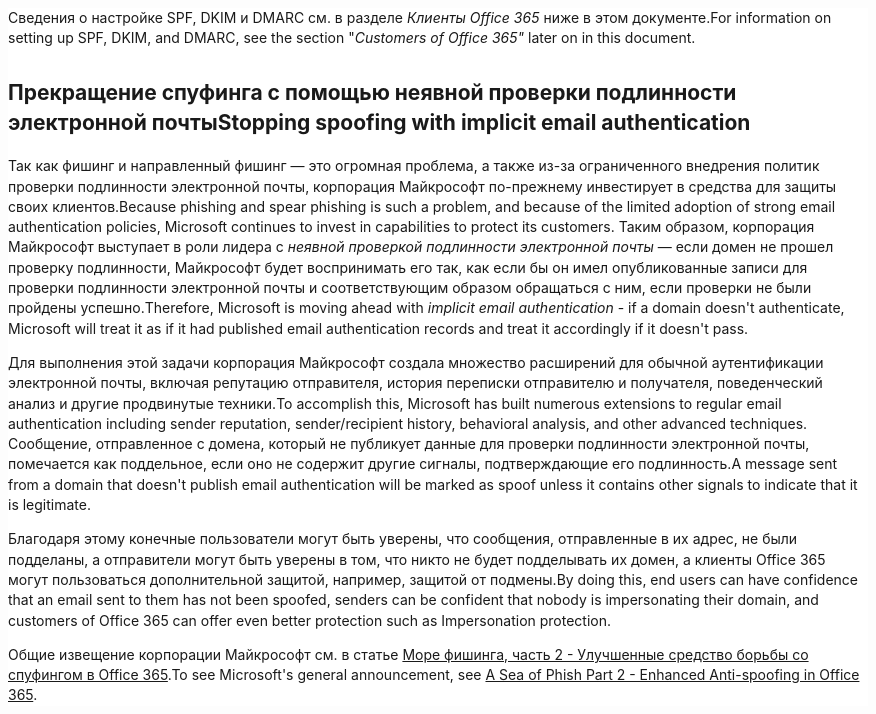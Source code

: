 <span data-ttu-id="39fe2-146">Сведения о настройке SPF, DKIM и DMARC см. в разделе *Клиенты Office 365* ниже в этом документе.</span><span class="sxs-lookup"><span data-stu-id="39fe2-146">For information on setting up SPF, DKIM, and DMARC, see the section "*Customers of Office 365"*  later on in this document.</span></span> 
  
## <a name="stopping-spoofing-with-implicit-email-authentication"></a><span data-ttu-id="39fe2-147">Прекращение спуфинга с помощью неявной проверки подлинности электронной почты</span><span class="sxs-lookup"><span data-stu-id="39fe2-147">Stopping spoofing with implicit email authentication</span></span>

<span data-ttu-id="39fe2-148">Так как фишинг и направленный фишинг — это огромная проблема, а также из-за ограниченного внедрения политик проверки подлинности электронной почты, корпорация Майкрософт по-прежнему инвестирует в средства для защиты своих клиентов.</span><span class="sxs-lookup"><span data-stu-id="39fe2-148">Because phishing and spear phishing is such a problem, and because of the limited adoption of strong email authentication policies, Microsoft continues to invest in capabilities to protect its customers.</span></span> <span data-ttu-id="39fe2-149">Таким образом, корпорация Майкрософт выступает в роли лидера с *неявной проверкой подлинности электронной почты* — если домен не прошел проверку подлинности, Майкрософт будет воспринимать его так, как если бы он имел опубликованные записи для проверки подлинности электронной почты и соответствующим образом обращаться с ним, если проверки не были пройдены успешно.</span><span class="sxs-lookup"><span data-stu-id="39fe2-149">Therefore, Microsoft is moving ahead with  *implicit email authentication* - if a domain doesn't authenticate, Microsoft will treat it as if it had published email authentication records and treat it accordingly if it doesn't pass.</span></span> 
  
<span data-ttu-id="39fe2-150">Для выполнения этой задачи корпорация Майкрософт создала множество расширений для обычной аутентификации электронной почты, включая репутацию отправителя, история переписки отправителю и получателя, поведенческий анализ и другие продвинутые техники.</span><span class="sxs-lookup"><span data-stu-id="39fe2-150">To accomplish this, Microsoft has built numerous extensions to regular email authentication including sender reputation, sender/recipient history, behavioral analysis, and other advanced techniques.</span></span> <span data-ttu-id="39fe2-151">Сообщение, отправленное с домена, который не публикует данные для проверки подлинности электронной почты, помечается как поддельное, если оно не содержит другие сигналы, подтверждающие его подлинность.</span><span class="sxs-lookup"><span data-stu-id="39fe2-151">A message sent from a domain that doesn't publish email authentication will be marked as spoof unless it contains other signals to indicate that it is legitimate.</span></span>
  
<span data-ttu-id="39fe2-152">Благодаря этому конечные пользователи могут быть уверены, что сообщения, отправленные в их адрес, не были подделаны, а отправители могут быть уверены в том, что никто не будет подделывать их домен, а клиенты Office 365 могут пользоваться дополнительной защитой, например, защитой от подмены.</span><span class="sxs-lookup"><span data-stu-id="39fe2-152">By doing this, end users can have confidence that an email sent to them has not been spoofed, senders can be confident that nobody is impersonating their domain, and customers of Office 365 can offer even better protection such as Impersonation protection.</span></span>
  
<span data-ttu-id="39fe2-153">Общие извещение корпорации Майкрософт см. в статье [Море фишинга, часть 2 - Улучшенные средство борьбы со спуфингом в Office 365](https://techcommunity.microsoft.com/t5/Security-Privacy-and-Compliance/Schooling-A-Sea-of-Phish-Part-2-Enhanced-Anti-spoofing/ba-p/176209).</span><span class="sxs-lookup"><span data-stu-id="39fe2-153">To see Microsoft's general announcement, see [A Sea of Phish Part 2 - Enhanced Anti-spoofing in Office 365](https://techcommunity.microsoft.com/t5/Security-Privacy-and-Compliance/Schooling-A-Sea-of-Phish-Part-2-Enhanced-Anti-spoofing/ba-p/176209).</span></span>
  